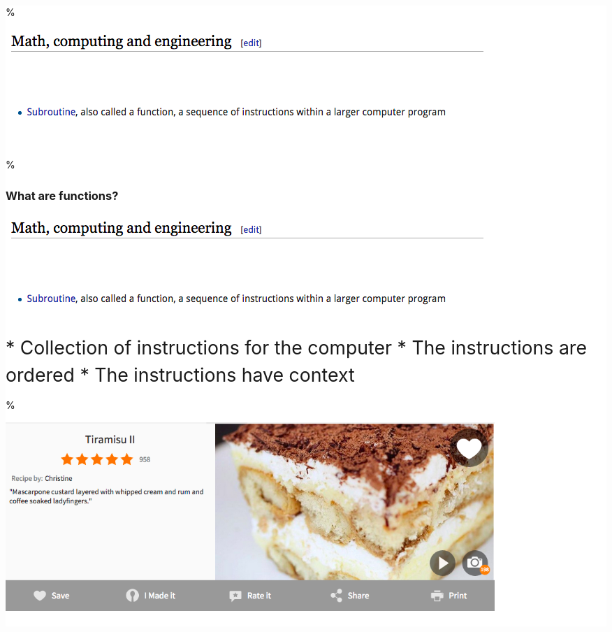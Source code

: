%

<img src="Wiki Function Without.png" />



%

### What are functions?

<img src="Wiki Function Without.png" />

<div style="font-size:20pt">
* Collection of instructions for the computer
* The instructions are ordered
* The instructions have context
</div>



%

<img src="recipe.png" width="700" />
